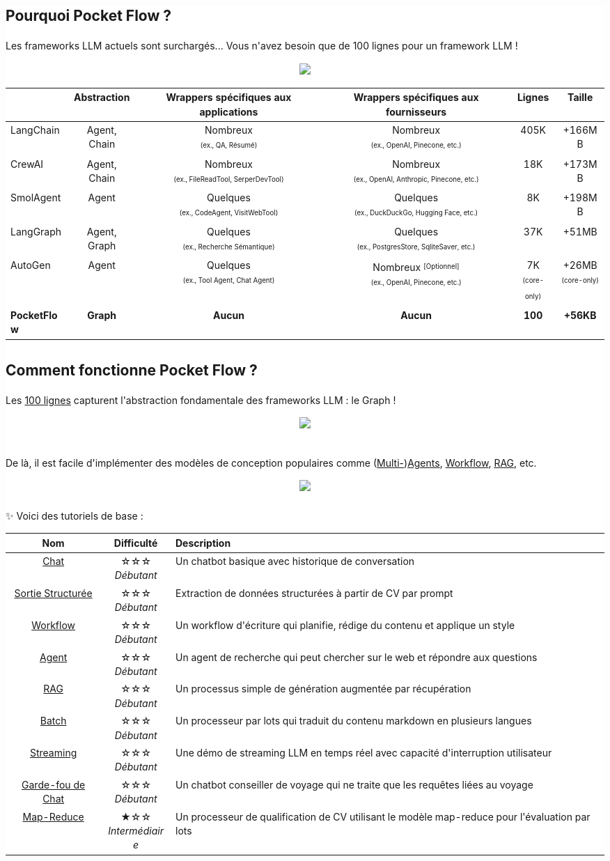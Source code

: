 ## Pourquoi Pocket Flow ?

Les frameworks LLM actuels sont surchargés... Vous n'avez besoin que de 100 lignes pour un framework LLM !

<div align="center">
  <img src="https://github.com/The-Pocket/.github/raw/main/assets/meme.jpg" width="400"/>


  |                | **Abstraction**          | **Wrappers spécifiques aux applications**                                      | **Wrappers spécifiques aux fournisseurs**                                    | **Lignes**       | **Taille**    |
|----------------|:-----------------------------: |:-----------------------------------------------------------:|:------------------------------------------------------------:|:---------------:|:----------------------------:|
| LangChain  | Agent, Chain               | Nombreux <br><sup><sub>(ex., QA, Résumé)</sub></sup>              | Nombreux <br><sup><sub>(ex., OpenAI, Pinecone, etc.)</sub></sup>                   | 405K          | +166MB                     |
| CrewAI     | Agent, Chain            | Nombreux <br><sup><sub>(ex., FileReadTool, SerperDevTool)</sub></sup>         | Nombreux <br><sup><sub>(ex., OpenAI, Anthropic, Pinecone, etc.)</sub></sup>        | 18K           | +173MB                     |
| SmolAgent   | Agent                      | Quelques <br><sup><sub>(ex., CodeAgent, VisitWebTool)</sub></sup>         | Quelques <br><sup><sub>(ex., DuckDuckGo, Hugging Face, etc.)</sub></sup>           | 8K            | +198MB                     |
| LangGraph   | Agent, Graph           | Quelques <br><sup><sub>(ex., Recherche Sémantique)</sub></sup>                     | Quelques <br><sup><sub>(ex., PostgresStore, SqliteSaver, etc.) </sub></sup>        | 37K           | +51MB                      |
| AutoGen    | Agent                | Quelques <br><sup><sub>(ex., Tool Agent, Chat Agent)</sub></sup>              | Nombreux <sup><sub>[Optionnel]<br> (ex., OpenAI, Pinecone, etc.)</sub></sup>        | 7K <br><sup><sub>(core-only)</sub></sup>    | +26MB <br><sup><sub>(core-only)</sub></sup>          |
| **PocketFlow** | **Graph**                    | **Aucun**                                                 | **Aucun**                                                  | **100**       | **+56KB**                  |

</div>

## Comment fonctionne Pocket Flow ?

Les [100 lignes](https://github.com/The-Pocket/PocketFlow/blob/main/pocketflow/__init__.py) capturent l'abstraction fondamentale des frameworks LLM : le Graph !
<br>
<div align="center">
  <img src="https://github.com/The-Pocket/.github/raw/main/assets/abstraction.png" width="900"/>
</div>
<br>

De là, il est facile d'implémenter des modèles de conception populaires comme ([Multi-](https://the-pocket.github.io/PocketFlow/design_pattern/multi_agent.html))[Agents](https://the-pocket.github.io/PocketFlow/design_pattern/agent.html), [Workflow](https://the-pocket.github.io/PocketFlow/design_pattern/workflow.html), [RAG](https://the-pocket.github.io/PocketFlow/design_pattern/rag.html), etc.
<br>
<div align="center">
  <img src="https://github.com/The-Pocket/.github/raw/main/assets/design.png" width="900"/>
</div>
<br>
✨ Voici des tutoriels de base :

<div align="center">
  
|  Nom  | Difficulté    |  Description  |  
| :-------------:  | :-------------: | :--------------------- |  
| [Chat](https://github.com/The-Pocket/PocketFlow/tree/main/cookbook/pocketflow-chat) | ☆☆☆ <br> *Débutant*   | Un chatbot basique avec historique de conversation |
| [Sortie Structurée](https://github.com/The-Pocket/PocketFlow/tree/main/cookbook/pocketflow-structured-output) | ☆☆☆ <br> *Débutant* | Extraction de données structurées à partir de CV par prompt |
| [Workflow](https://github.com/The-Pocket/PocketFlow/tree/main/cookbook/pocketflow-workflow) | ☆☆☆ <br> *Débutant*   | Un workflow d'écriture qui planifie, rédige du contenu et applique un style |
| [Agent](https://github.com/The-Pocket/PocketFlow/tree/main/cookbook/pocketflow-agent) | ☆☆☆ <br> *Débutant*   | Un agent de recherche qui peut chercher sur le web et répondre aux questions |
| [RAG](https://github.com/The-Pocket/PocketFlow/tree/main/cookbook/pocketflow-rag) | ☆☆☆ <br> *Débutant*   | Un processus simple de génération augmentée par récupération |
| [Batch](https://github.com/The-Pocket/PocketFlow/tree/main/cookbook/pocketflow-batch) | ☆☆☆ <br> *Débutant* | Un processeur par lots qui traduit du contenu markdown en plusieurs langues |
| [Streaming](https://github.com/The-Pocket/PocketFlow/tree/main/cookbook/pocketflow-llm-streaming) | ☆☆☆ <br> *Débutant*   | Une démo de streaming LLM en temps réel avec capacité d'interruption utilisateur |
| [Garde-fou de Chat](https://github.com/The-Pocket/PocketFlow/tree/main/cookbook/pocketflow-chat-guardrail) | ☆☆☆ <br> *Débutant*  | Un chatbot conseiller de voyage qui ne traite que les requêtes liées au voyage |
| [Map-Reduce](https://github.com/The-Pocket/PocketFlow/tree/main/cookbook/pocketflow-map-reduce) | ★☆☆ <br> *Intermédiaire* | Un processeur de qualification de CV utilisant le modèle map-reduce pour l'évaluation par lots |